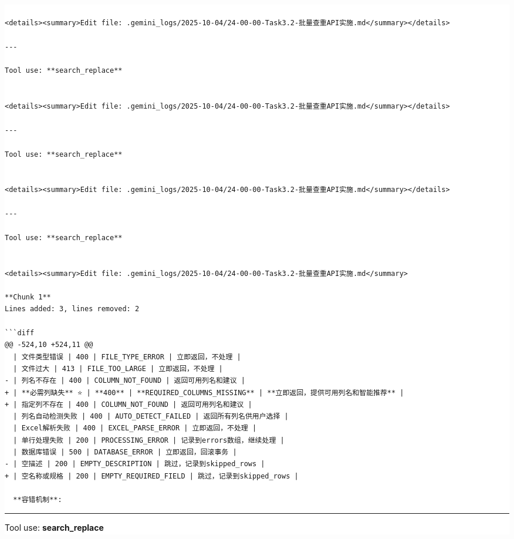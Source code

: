 ```

<details><summary>Edit file: .gemini_logs/2025-10-04/24-00-00-Task3.2-批量查重API实施.md</summary></details>

---

Tool use: **search_replace**


<details><summary>Edit file: .gemini_logs/2025-10-04/24-00-00-Task3.2-批量查重API实施.md</summary></details>

---

Tool use: **search_replace**


<details><summary>Edit file: .gemini_logs/2025-10-04/24-00-00-Task3.2-批量查重API实施.md</summary></details>

---

Tool use: **search_replace**


<details><summary>Edit file: .gemini_logs/2025-10-04/24-00-00-Task3.2-批量查重API实施.md</summary>

**Chunk 1**
Lines added: 3, lines removed: 2

```diff
@@ -524,10 +524,11 @@
  | 文件类型错误 | 400 | FILE_TYPE_ERROR | 立即返回，不处理 |
  | 文件过大 | 413 | FILE_TOO_LARGE | 立即返回，不处理 |
- | 列名不存在 | 400 | COLUMN_NOT_FOUND | 返回可用列名和建议 |
+ | **必需列缺失** ⭐ | **400** | **REQUIRED_COLUMNS_MISSING** | **立即返回，提供可用列名和智能推荐** |
+ | 指定列不存在 | 400 | COLUMN_NOT_FOUND | 返回可用列名和建议 |
  | 列名自动检测失败 | 400 | AUTO_DETECT_FAILED | 返回所有列名供用户选择 |
  | Excel解析失败 | 400 | EXCEL_PARSE_ERROR | 立即返回，不处理 |
  | 单行处理失败 | 200 | PROCESSING_ERROR | 记录到errors数组，继续处理 |
  | 数据库错误 | 500 | DATABASE_ERROR | 立即返回，回滚事务 |
- | 空描述 | 200 | EMPTY_DESCRIPTION | 跳过，记录到skipped_rows |
+ | 空名称或规格 | 200 | EMPTY_REQUIRED_FIELD | 跳过，记录到skipped_rows |
  
  **容错机制**:
```

</details>

---

Tool use: **search_replace**
